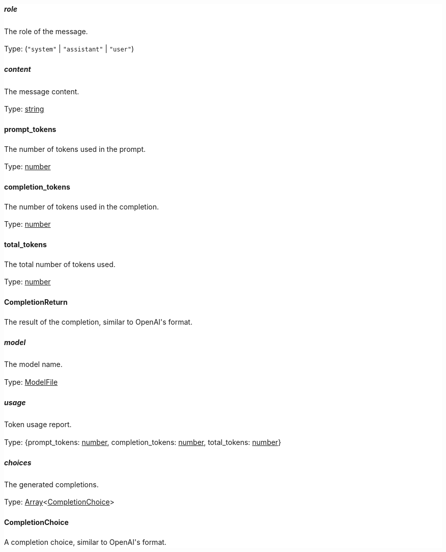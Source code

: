 ##### role

The role of the message.

Type: (`"system"` | `"assistant"` | `"user"`)

##### content

The message content.

Type: [string](https://developer.mozilla.org/docs/Web/JavaScript/Reference/Global_Objects/String)

#### prompt\_tokens

The number of tokens used in the prompt.

Type: [number](https://developer.mozilla.org/docs/Web/JavaScript/Reference/Global_Objects/Number)

#### completion\_tokens

The number of tokens used in the completion.

Type: [number](https://developer.mozilla.org/docs/Web/JavaScript/Reference/Global_Objects/Number)

#### total\_tokens

The total number of tokens used.

Type: [number](https://developer.mozilla.org/docs/Web/JavaScript/Reference/Global_Objects/Number)

#### CompletionReturn

The result of the completion, similar to OpenAI's format.

##### model

The model name.

Type: [ModelFile](#modelfile)

##### usage

Token usage report.

Type: {prompt\_tokens: [number](https://developer.mozilla.org/docs/Web/JavaScript/Reference/Global_Objects/Number), completion\_tokens: [number](https://developer.mozilla.org/docs/Web/JavaScript/Reference/Global_Objects/Number), total\_tokens: [number](https://developer.mozilla.org/docs/Web/JavaScript/Reference/Global_Objects/Number)}

##### choices

The generated completions.

Type: [Array](https://developer.mozilla.org/docs/Web/JavaScript/Reference/Global_Objects/Array)<[CompletionChoice](#completionchoice)>

#### CompletionChoice

A completion choice, similar to OpenAI's format.
